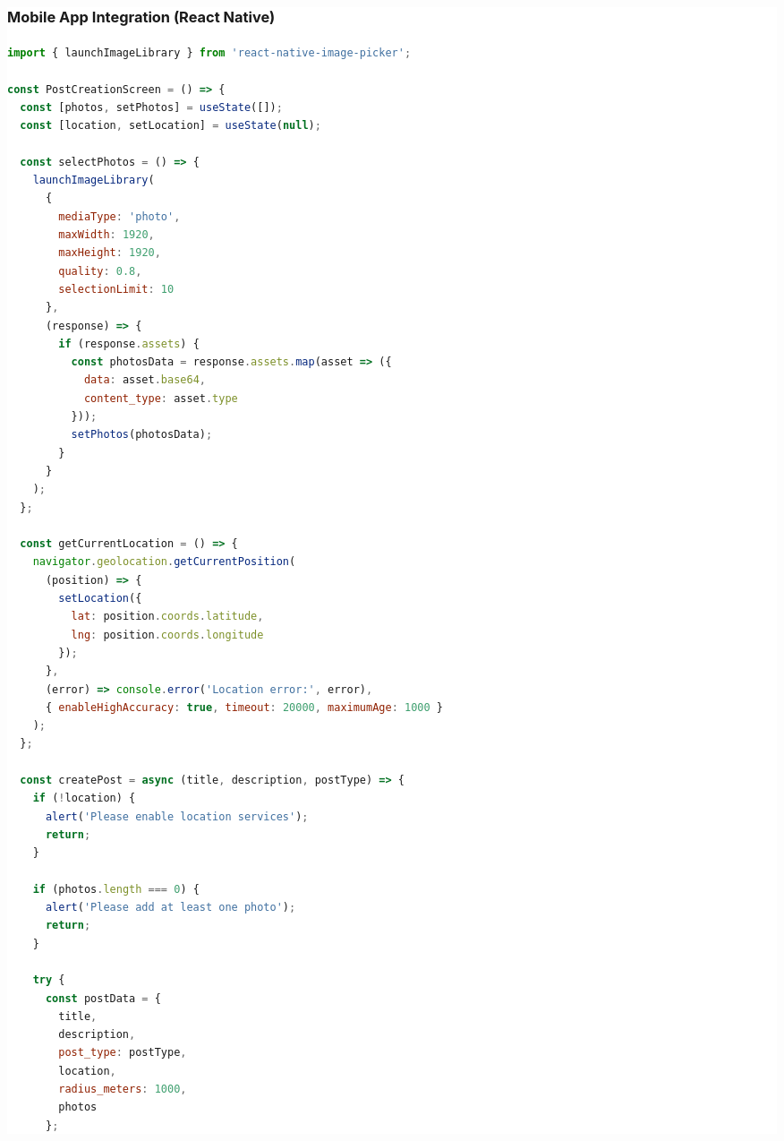 ### Mobile App Integration (React Native)

```javascript
import { launchImageLibrary } from 'react-native-image-picker';

const PostCreationScreen = () => {
  const [photos, setPhotos] = useState([]);
  const [location, setLocation] = useState(null);

  const selectPhotos = () => {
    launchImageLibrary(
      {
        mediaType: 'photo',
        maxWidth: 1920,
        maxHeight: 1920,
        quality: 0.8,
        selectionLimit: 10
      },
      (response) => {
        if (response.assets) {
          const photosData = response.assets.map(asset => ({
            data: asset.base64,
            content_type: asset.type
          }));
          setPhotos(photosData);
        }
      }
    );
  };

  const getCurrentLocation = () => {
    navigator.geolocation.getCurrentPosition(
      (position) => {
        setLocation({
          lat: position.coords.latitude,
          lng: position.coords.longitude
        });
      },
      (error) => console.error('Location error:', error),
      { enableHighAccuracy: true, timeout: 20000, maximumAge: 1000 }
    );
  };

  const createPost = async (title, description, postType) => {
    if (!location) {
      alert('Please enable location services');
      return;
    }

    if (photos.length === 0) {
      alert('Please add at least one photo');
      return;
    }

    try {
      const postData = {
        title,
        description,
        post_type: postType,
        location,
        radius_meters: 1000,
        photos
      };
```